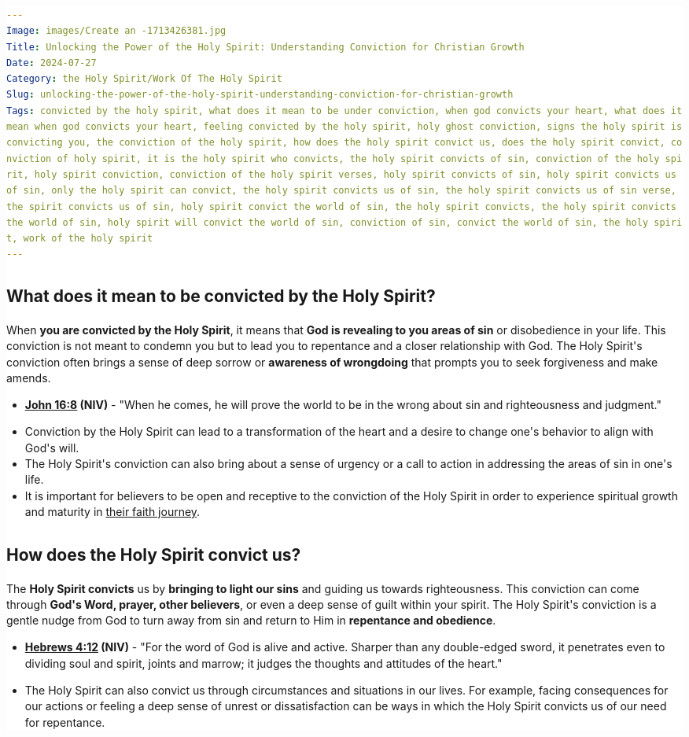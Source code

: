 ```yaml
---
Image: images/Create an -1713426381.jpg
Title: Unlocking the Power of the Holy Spirit: Understanding Conviction for Christian Growth
Date: 2024-07-27
Category: the Holy Spirit/Work Of The Holy Spirit
Slug: unlocking-the-power-of-the-holy-spirit-understanding-conviction-for-christian-growth
Tags: convicted by the holy spirit, what does it mean to be under conviction, when god convicts your heart, what does it mean when god convicts your heart, feeling convicted by the holy spirit, holy ghost conviction, signs the holy spirit is convicting you, the conviction of the holy spirit, how does the holy spirit convict us, does the holy spirit convict, conviction of holy spirit, it is the holy spirit who convicts, the holy spirit convicts of sin, conviction of the holy spirit, holy spirit conviction, conviction of the holy spirit verses, holy spirit convicts of sin, holy spirit convicts us of sin, only the holy spirit can convict, the holy spirit convicts us of sin, the holy spirit convicts us of sin verse, the spirit convicts us of sin, holy spirit convict the world of sin, the holy spirit convicts, the holy spirit convicts the world of sin, holy spirit will convict the world of sin, conviction of sin, convict the world of sin, the holy spirit, work of the holy spirit
---
```

## What does it mean to be convicted by the Holy Spirit?

When **you are convicted by the Holy Spirit**, it means that **God is revealing to you areas of sin** or disobedience in your life. This conviction is not meant to condemn you but to lead you to repentance and a closer relationship with God. The Holy Spirit's conviction often brings a sense of deep sorrow or **awareness of wrongdoing** that prompts you to seek forgiveness and make amends.

* **[John 16:8](https://www.bibleref.com/John/16/John-16-8.html) (NIV)** - "When he comes, he will prove the world to be in the wrong about sin and righteousness and judgment."

- Conviction by the Holy Spirit can lead to a transformation of the heart and a desire to change one's behavior to align with God's will.
- The Holy Spirit's conviction can also bring about a sense of urgency or a call to action in addressing the areas of sin in one's life.
- It is important for believers to be open and receptive to the conviction of the Holy Spirit in order to experience spiritual growth and maturity in [their faith journey](/unveiling-the-power-of-bible-study-fellowship-bsf-a-comprehensive-guide-to-spiritual-growth).


## How does the Holy Spirit convict us?

The **Holy Spirit convicts** us by **bringing to light our sins** and guiding us towards righteousness. This conviction can come through **God's Word, prayer, other believers**, or even a deep sense of guilt within your spirit. The Holy Spirit's conviction is a gentle nudge from God to turn away from sin and return to Him in **repentance and obedience**.

* **[Hebrews 4:12](https://www.bibleref.com/Hebrews/4/Hebrews-4-12.html) (NIV)** - "For the word of God is alive and active. Sharper than any double-edged sword, it penetrates even to dividing soul and spirit, joints and marrow; it judges the thoughts and attitudes of the heart."

- The Holy Spirit can also convict us through circumstances and situations in our lives. For example, facing consequences for our actions or feeling a deep sense of unrest or dissatisfaction can be ways in which the Holy Spirit convicts us of our need for repentance.
  